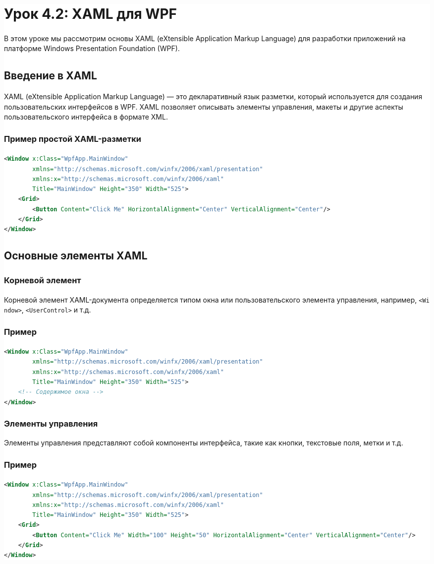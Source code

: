 # Урок 4.2: XAML для WPF

В этом уроке мы рассмотрим основы XAML (eXtensible Application Markup Language) для разработки приложений на платформе Windows Presentation Foundation (WPF).

## Введение в XAML

XAML (eXtensible Application Markup Language) — это декларативный язык разметки, который используется для создания пользовательских интерфейсов в WPF. XAML позволяет описывать элементы управления, макеты и другие аспекты пользовательского интерфейса в формате XML.

### Пример простой XAML-разметки

```xml
<Window x:Class="WpfApp.MainWindow"
        xmlns="http://schemas.microsoft.com/winfx/2006/xaml/presentation"
        xmlns:x="http://schemas.microsoft.com/winfx/2006/xaml"
        Title="MainWindow" Height="350" Width="525">
    <Grid>
        <Button Content="Click Me" HorizontalAlignment="Center" VerticalAlignment="Center"/>
    </Grid>
</Window>
```

## Основные элементы XAML

### Корневой элемент

Корневой элемент XAML-документа определяется типом окна или пользовательского элемента управления, например, `<Window>`, `<UserControl>` и т.д.

### Пример

```xml
<Window x:Class="WpfApp.MainWindow"
        xmlns="http://schemas.microsoft.com/winfx/2006/xaml/presentation"
        xmlns:x="http://schemas.microsoft.com/winfx/2006/xaml"
        Title="MainWindow" Height="350" Width="525">
    <!-- Содержимое окна -->
</Window>
```

### Элементы управления

Элементы управления представляют собой компоненты интерфейса, такие как кнопки, текстовые поля, метки и т.д.

### Пример

```xml
<Window x:Class="WpfApp.MainWindow"
        xmlns="http://schemas.microsoft.com/winfx/2006/xaml/presentation"
        xmlns:x="http://schemas.microsoft.com/winfx/2006/xaml"
        Title="MainWindow" Height="350" Width="525">
    <Grid>
        <Button Content="Click Me" Width="100" Height="50" HorizontalAlignment="Center" VerticalAlignment="Center"/>
    </Grid>
</Window>
```
